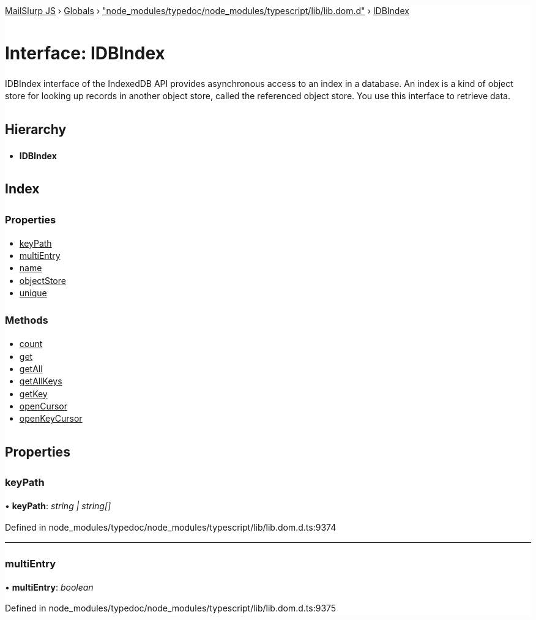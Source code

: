 [MailSlurp JS](../README.md) › [Globals](../globals.md) › ["node_modules/typedoc/node_modules/typescript/lib/lib.dom.d"](../modules/_node_modules_typedoc_node_modules_typescript_lib_lib_dom_d_.md) › [IDBIndex](_node_modules_typedoc_node_modules_typescript_lib_lib_dom_d_.idbindex.md)

# Interface: IDBIndex

IDBIndex interface of the IndexedDB API provides asynchronous access to an index in a database. An index is a kind of object store for looking up records in another object store, called the referenced object store. You use this interface to retrieve data.

## Hierarchy

* **IDBIndex**

## Index

### Properties

* [keyPath](_node_modules_typedoc_node_modules_typescript_lib_lib_dom_d_.idbindex.md#keypath)
* [multiEntry](_node_modules_typedoc_node_modules_typescript_lib_lib_dom_d_.idbindex.md#multientry)
* [name](_node_modules_typedoc_node_modules_typescript_lib_lib_dom_d_.idbindex.md#name)
* [objectStore](_node_modules_typedoc_node_modules_typescript_lib_lib_dom_d_.idbindex.md#objectstore)
* [unique](_node_modules_typedoc_node_modules_typescript_lib_lib_dom_d_.idbindex.md#unique)

### Methods

* [count](_node_modules_typedoc_node_modules_typescript_lib_lib_dom_d_.idbindex.md#count)
* [get](_node_modules_typedoc_node_modules_typescript_lib_lib_dom_d_.idbindex.md#get)
* [getAll](_node_modules_typedoc_node_modules_typescript_lib_lib_dom_d_.idbindex.md#getall)
* [getAllKeys](_node_modules_typedoc_node_modules_typescript_lib_lib_dom_d_.idbindex.md#getallkeys)
* [getKey](_node_modules_typedoc_node_modules_typescript_lib_lib_dom_d_.idbindex.md#getkey)
* [openCursor](_node_modules_typedoc_node_modules_typescript_lib_lib_dom_d_.idbindex.md#opencursor)
* [openKeyCursor](_node_modules_typedoc_node_modules_typescript_lib_lib_dom_d_.idbindex.md#openkeycursor)

## Properties

###  keyPath

• **keyPath**: *string | string[]*

Defined in node_modules/typedoc/node_modules/typescript/lib/lib.dom.d.ts:9374

___

###  multiEntry

• **multiEntry**: *boolean*

Defined in node_modules/typedoc/node_modules/typescript/lib/lib.dom.d.ts:9375
